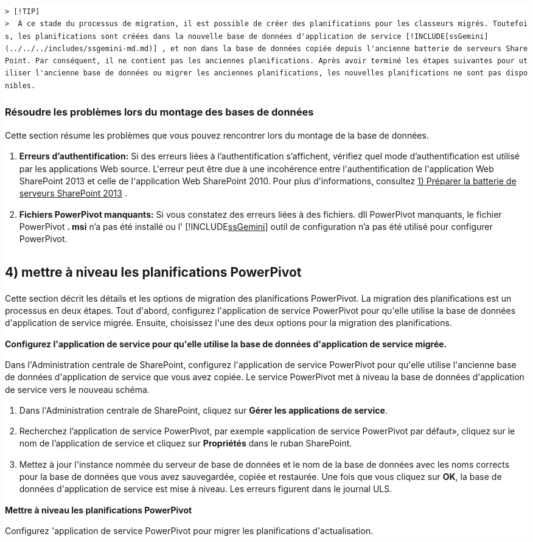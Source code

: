     > [!TIP]  
    >  À ce stade du processus de migration, il est possible de créer des planifications pour les classeurs migrés. Toutefois, les planifications sont créées dans la nouvelle base de données d'application de service [!INCLUDE[ssGemini](../../../includes/ssgemini-md.md)] , et non dans la base de données copiée depuis l'ancienne batterie de serveurs SharePoint. Par conséquent, il ne contient pas les anciennes planifications. Après avoir terminé les étapes suivantes pour utiliser l'ancienne base de données ou migrer les anciennes planifications, les nouvelles planifications ne sont pas disponibles.  
  
### <a name="troubleshoot-issues-when-you-attempt-to-mount-databases"></a>Résoudre les problèmes lors du montage des bases de données  
 Cette section résume les problèmes que vous pouvez rencontrer lors du montage de la base de données.  
  
1.  **Erreurs d’authentification:** Si des erreurs liées à l’authentification s’affichent, vérifiez quel mode d’authentification est utilisé par les applications Web source. L'erreur peut être due à une incohérence entre l'authentification de l'application Web SharePoint 2013 et celle de l'application Web SharePoint 2010. Pour plus d'informations, consultez [1) Préparer la batterie de serveurs SharePoint 2013](#bkmk_prepare_sharepoint2013) .  
  
2.  **Fichiers PowerPivot manquants:** Si vous constatez des erreurs liées à des fichiers. dll PowerPivot manquants, le fichier PowerPivot **. msi** n’a pas été installé ou l' [!INCLUDE[ssGemini](../../../includes/ssgemini-md.md)] outil de configuration n’a pas été utilisé pour configurer PowerPivot.  
  
##  <a name="bkmk_upgrade_powerpivot_schedules"></a>4) mettre à niveau les planifications PowerPivot  
 Cette section décrit les détails et les options de migration des planifications PowerPivot. La migration des planifications est un processus en deux étapes. Tout d'abord, configurez l'application de service PowerPivot pour qu'elle utilise la base de données d'application de service migrée. Ensuite, choisissez l'une des deux options pour la migration des planifications.  
  
 **Configurez l'application de service pour qu'elle utilise la base de données d'application de service migrée.**  
  
 Dans l'Administration centrale de SharePoint, configurez l'application de service PowerPivot pour qu'elle utilise l'ancienne base de données d'application de service que vous avez copiée. Le service PowerPivot met à niveau la base de données d'application de service vers le nouveau schéma.  
  
1.  Dans l'Administration centrale de SharePoint, cliquez sur **Gérer les applications de service**.  
  
2.  Recherchez l’application de service PowerPivot, par exemple «application de service PowerPivot par défaut», cliquez sur le nom de l’application de service et cliquez sur **Propriétés** dans le ruban SharePoint.  
  
3.  Mettez à jour l'instance nommée du serveur de base de données et le nom de la base de données avec les noms corrects pour la base de données que vous avez sauvegardée, copiée et restaurée. Une fois que vous cliquez sur **OK**, la base de données d'application de service est mise à niveau. Les erreurs figurent dans le journal ULS.  
  
 **Mettre à niveau les planifications PowerPivot**  
  
 Configurez 'application de service PowerPivot pour migrer les planifications d'actualisation.  
  